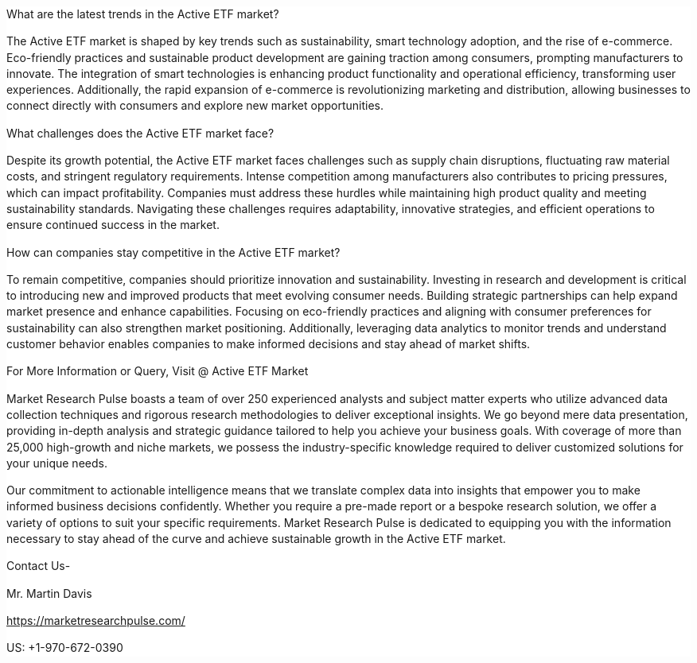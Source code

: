 What are the latest trends in the Active ETF market?

The Active ETF market is shaped by key trends such as sustainability, smart technology adoption, and the rise of e-commerce. Eco-friendly practices and sustainable product development are gaining traction among consumers, prompting manufacturers to innovate. The integration of smart technologies is enhancing product functionality and operational efficiency, transforming user experiences. Additionally, the rapid expansion of e-commerce is revolutionizing marketing and distribution, allowing businesses to connect directly with consumers and explore new market opportunities.

What challenges does the Active ETF market face?

Despite its growth potential, the Active ETF market faces challenges such as supply chain disruptions, fluctuating raw material costs, and stringent regulatory requirements. Intense competition among manufacturers also contributes to pricing pressures, which can impact profitability. Companies must address these hurdles while maintaining high product quality and meeting sustainability standards. Navigating these challenges requires adaptability, innovative strategies, and efficient operations to ensure continued success in the market.

How can companies stay competitive in the Active ETF market?

To remain competitive, companies should prioritize innovation and sustainability. Investing in research and development is critical to introducing new and improved products that meet evolving consumer needs. Building strategic partnerships can help expand market presence and enhance capabilities. Focusing on eco-friendly practices and aligning with consumer preferences for sustainability can also strengthen market positioning. Additionally, leveraging data analytics to monitor trends and understand customer behavior enables companies to make informed decisions and stay ahead of market shifts.

For More Information or Query, Visit @ Active ETF Market

Market Research Pulse boasts a team of over 250 experienced analysts and subject matter experts who utilize advanced data collection techniques and rigorous research methodologies to deliver exceptional insights. We go beyond mere data presentation, providing in-depth analysis and strategic guidance tailored to help you achieve your business goals. With coverage of more than 25,000 high-growth and niche markets, we possess the industry-specific knowledge required to deliver customized solutions for your unique needs.

Our commitment to actionable intelligence means that we translate complex data into insights that empower you to make informed business decisions confidently. Whether you require a pre-made report or a bespoke research solution, we offer a variety of options to suit your specific requirements. Market Research Pulse is dedicated to equipping you with the information necessary to stay ahead of the curve and achieve sustainable growth in the Active ETF market.

Contact Us-

Mr. Martin Davis

https://marketresearchpulse.com/

US: +1-970-672-0390
